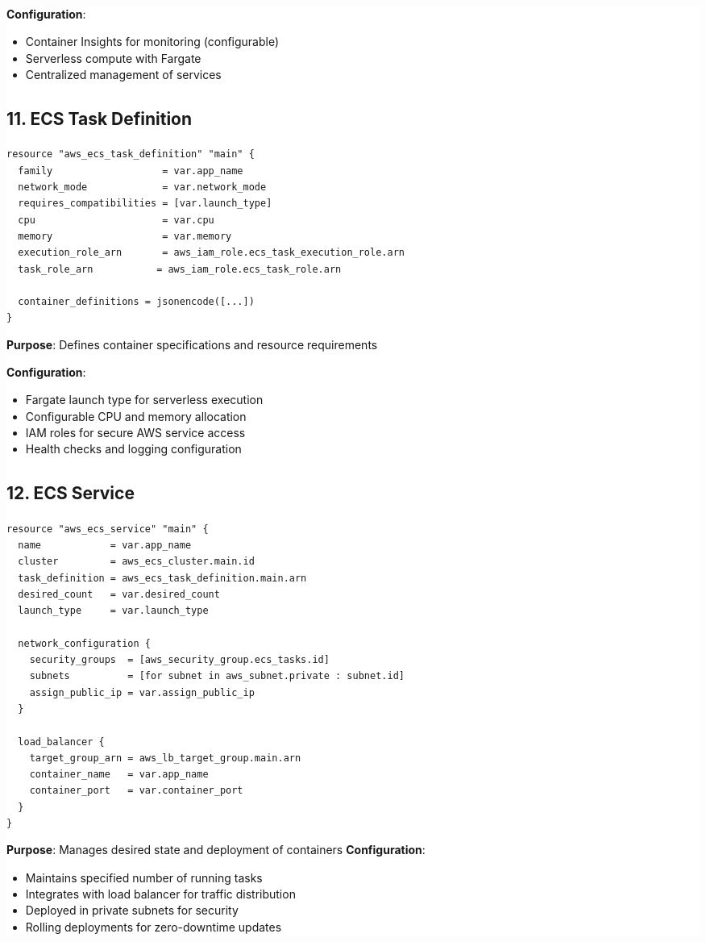 **Configuration**:
- Container Insights for monitoring (configurable)
- Serverless compute with Fargate
- Centralized management of services

## 11. ECS Task Definition
```hcl
resource "aws_ecs_task_definition" "main" {
  family                   = var.app_name
  network_mode             = var.network_mode
  requires_compatibilities = [var.launch_type]
  cpu                      = var.cpu
  memory                   = var.memory
  execution_role_arn       = aws_iam_role.ecs_task_execution_role.arn
  task_role_arn           = aws_iam_role.ecs_task_role.arn

  container_definitions = jsonencode([...])
}
```
**Purpose**: Defines container specifications and resource requirements

**Configuration**:
- Fargate launch type for serverless execution
- Configurable CPU and memory allocation
- IAM roles for secure AWS service access
- Health checks and logging configuration

## 12. ECS Service
```hcl
resource "aws_ecs_service" "main" {
  name            = var.app_name
  cluster         = aws_ecs_cluster.main.id
  task_definition = aws_ecs_task_definition.main.arn
  desired_count   = var.desired_count
  launch_type     = var.launch_type

  network_configuration {
    security_groups  = [aws_security_group.ecs_tasks.id]
    subnets          = [for subnet in aws_subnet.private : subnet.id]
    assign_public_ip = var.assign_public_ip
  }

  load_balancer {
    target_group_arn = aws_lb_target_group.main.arn
    container_name   = var.app_name
    container_port   = var.container_port
  }
}
```
**Purpose**: Manages desired state and deployment of containers
**Configuration**:
- Maintains specified number of running tasks
- Integrates with load balancer for traffic distribution
- Deployed in private subnets for security
- Rolling deployments for zero-downtime updates
